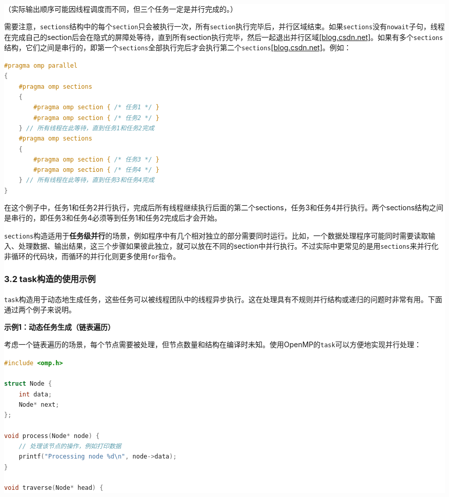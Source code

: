 （实际输出顺序可能因线程调度而不同，但三个任务一定是并行完成的。）

需要注意，`sections`结构中的每个`section`只会被执行一次，所有`section`执行完毕后，并行区域结束。如果`sections`没有`nowait`子句，线程在完成自己的section后会在隐式的屏障处等待，直到所有section执行完毕，然后一起退出并行区域[[blog.csdn.net]](https://blog.csdn.net/augusdi/article/details/8808158#:~:text=%E9%87%87%E7%94%A8section%E5%AE%9A%E4%B9%89%E7%9A%84%E6%AF%8F%E6%AE%B5%E7%A8%8B%E5%BA%8F%E9%83%BD%E5%B0%86%E5%8F%AA%E6%89%A7%E8%A1%8C%E4%B8%80%E6%AC%A1%EF%BC%8Csections%E4%B8%AD%E7%9A%84%E6%AF%8F%E6%AE%B5section%E5%B0%86%E5%B9%B6%E8%A1%8C%E6%89%A7%E8%A1%8C%E3%80%82%E4%B8%80%E4%B8%AA%E7%A8%8B%E5%BA%8F%E4%B8%AD%E5%8F%AF%E4%BB%A5%E5%AE%9A%E4%B9%89%E5%A4%9A%E4%B8%AAsections%EF%BC%8C%E6%AF%8F%E4%B8%AAsections%E4%B8%AD%E5%8F%88%E5%8F%AF%E4%BB%A5%E5%AE%9A%E4%B9%89%E5%A4%9A%E4%B8%AAsection%E3%80%82%E5%90%8C%E4%B8%80%E4%B8%AAsections%E4%B8%ADsection%E4%B9%8B%E9%97%B4%E5%A4%84%E4%BA%8E%E5%B9%B6%E8%A1%8C%E7%8A%B6%E6%80%81%E3%80%82sections%E4%B8%8E%E5%85%B6%E4%BB%96sections%E4%B9%8B%E9%97%B4%E5%A4%84%E4%BA%8E%E4%B8%B2%E8%A1%8C%E7%8A%B6%E6%80%81%E3%80%82)。如果有多个`sections`结构，它们之间是串行的，即第一个`sections`全部执行完后才会执行第二个`sections`[[blog.csdn.net]](https://blog.csdn.net/augusdi/article/details/8808158#:~:text=%E9%87%87%E7%94%A8section%E5%AE%9A%E4%B9%89%E7%9A%84%E6%AF%8F%E6%AE%B5%E7%A8%8B%E5%BA%8F%E9%83%BD%E5%B0%86%E5%8F%AA%E6%89%A7%E8%A1%8C%E4%B8%80%E6%AC%A1%EF%BC%8Csections%E4%B8%AD%E7%9A%84%E6%AF%8F%E6%AE%B5section%E5%B0%86%E5%B9%B6%E8%A1%8C%E6%89%A7%E8%A1%8C%E3%80%82%E4%B8%80%E4%B8%AA%E7%A8%8B%E5%BA%8F%E4%B8%AD%E5%8F%AF%E4%BB%A5%E5%AE%9A%E4%B9%89%E5%A4%9A%E4%B8%AAsections%EF%BC%8C%E6%AF%8F%E4%B8%AAsections%E4%B8%AD%E5%8F%88%E5%8F%AF%E4%BB%A5%E5%AE%9A%E4%B9%89%E5%A4%9A%E4%B8%AAsection%E3%80%82%E5%90%8C%E4%B8%80%E4%B8%AAsections%E4%B8%ADsection%E4%B9%8B%E9%97%B4%E5%A4%84%E4%BA%8E%E5%B9%B6%E8%A1%8C%E7%8A%B6%E6%80%81%E3%80%82sections%E4%B8%8E%E5%85%B6%E4%BB%96sections%E4%B9%8B%E9%97%B4%E5%A4%84%E4%BA%8E%E4%B8%B2%E8%A1%8C%E7%8A%B6%E6%80%81%E3%80%82)。例如：

```cpp
#pragma omp parallel
{
    #pragma omp sections
    {
        #pragma omp section { /* 任务1 */ }
        #pragma omp section { /* 任务2 */ }
    } // 所有线程在此等待，直到任务1和任务2完成
    #pragma omp sections
    {
        #pragma omp section { /* 任务3 */ }
        #pragma omp section { /* 任务4 */ }
    } // 所有线程在此等待，直到任务3和任务4完成
}

```

在这个例子中，任务1和任务2并行执行，完成后所有线程继续执行后面的第二个sections，任务3和任务4并行执行。两个sections结构之间是串行的，即任务3和任务4必须等到任务1和任务2完成后才会开始。

`sections`构造适用于**任务级并行**的场景，例如程序中有几个相对独立的部分需要同时运行。比如，一个数据处理程序可能同时需要读取输入、处理数据、输出结果，这三个步骤如果彼此独立，就可以放在不同的section中并行执行。不过实际中更常见的是用`sections`来并行化非循环的代码块，而循环的并行化则更多使用`for`指令。

### **3.2 task构造的使用示例**

`task`构造用于动态地生成任务，这些任务可以被线程团队中的线程异步执行。这在处理具有不规则并行结构或递归的问题时非常有用。下面通过两个例子来说明。

**示例1：动态任务生成（链表遍历）**

考虑一个链表遍历的场景，每个节点需要被处理，但节点数量和结构在编译时未知。使用OpenMP的`task`可以方便地实现并行处理：

```cpp
#include <omp.h>

struct Node {
    int data;
    Node* next;
};

void process(Node* node) {
    // 处理该节点的操作，例如打印数据
    printf("Processing node %d\n", node->data);
}

void traverse(Node* head) {
```